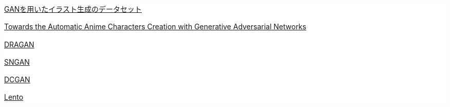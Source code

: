 
[GANを用いたイラスト生成のデータセット]

[Towards the Automatic Anime Characters Creation with Generative Adversarial Networks]

[DRAGAN]

[SNGAN]

[DCGAN]

[Lento]

[Lento]:https://medium.com/@crosssceneofwindff

[GANを用いたイラスト生成のデータセット]:https://medium.com/@crosssceneofwindff/gan%E3%82%92%E7%94%A8%E3%81%84%E3%81%9F%E3%82%A4%E3%83%A9%E3%82%B9%E3%83%88%E7%94%9F%E6%88%90%E3%81%AE%E3%83%87%E3%83%BC%E3%82%BF%E3%82%BB%E3%83%83%E3%83%88-f2a9171e7ec5
[Towards the Automatic Anime Characters Creation with Generative Adversarial Networks]:https://arxiv.org/pdf/1708.05509.pdf

[DRAGAN]:https://arxiv.org/pdf/1705.07215.pdf
[SNGAN]:https://arxiv.org/pdf/1802.05957.pdf
[DCGAN]:https://arxiv.org/pdf/1511.06434.pdf

[TOWARDS PRINCIPLED METHODS FOR TRAINING GENERATIVE ADVERSARIAL NETWORKS]:https://arxiv.org/pdf/1701.04862.pdf